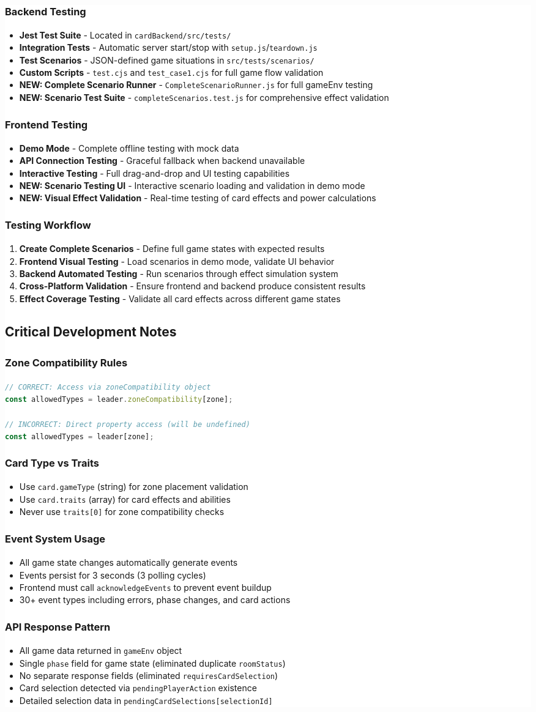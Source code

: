 ### Backend Testing
- **Jest Test Suite** - Located in `cardBackend/src/tests/`
- **Integration Tests** - Automatic server start/stop with `setup.js`/`teardown.js`
- **Test Scenarios** - JSON-defined game situations in `src/tests/scenarios/`
- **Custom Scripts** - `test.cjs` and `test_case1.cjs` for full game flow validation
- **NEW: Complete Scenario Runner** - `CompleteScenarioRunner.js` for full gameEnv testing
- **NEW: Scenario Test Suite** - `completeScenarios.test.js` for comprehensive effect validation

### Frontend Testing
- **Demo Mode** - Complete offline testing with mock data
- **API Connection Testing** - Graceful fallback when backend unavailable
- **Interactive Testing** - Full drag-and-drop and UI testing capabilities
- **NEW: Scenario Testing UI** - Interactive scenario loading and validation in demo mode
- **NEW: Visual Effect Validation** - Real-time testing of card effects and power calculations

### Testing Workflow
1. **Create Complete Scenarios** - Define full game states with expected results
2. **Frontend Visual Testing** - Load scenarios in demo mode, validate UI behavior
3. **Backend Automated Testing** - Run scenarios through effect simulation system
4. **Cross-Platform Validation** - Ensure frontend and backend produce consistent results
5. **Effect Coverage Testing** - Validate all card effects across different game states

## Critical Development Notes

### Zone Compatibility Rules
```javascript
// CORRECT: Access via zoneCompatibility object
const allowedTypes = leader.zoneCompatibility[zone];

// INCORRECT: Direct property access (will be undefined)
const allowedTypes = leader[zone];
```

### Card Type vs Traits
- Use `card.gameType` (string) for zone placement validation
- Use `card.traits` (array) for card effects and abilities
- Never use `traits[0]` for zone compatibility checks

### Event System Usage
- All game state changes automatically generate events
- Events persist for 3 seconds (3 polling cycles)
- Frontend must call `acknowledgeEvents` to prevent event buildup
- 30+ event types including errors, phase changes, and card actions

### API Response Pattern
- All game data returned in `gameEnv` object
- Single `phase` field for game state (eliminated duplicate `roomStatus`)
- No separate response fields (eliminated `requiresCardSelection`)
- Card selection detected via `pendingPlayerAction` existence
- Detailed selection data in `pendingCardSelections[selectionId]`
